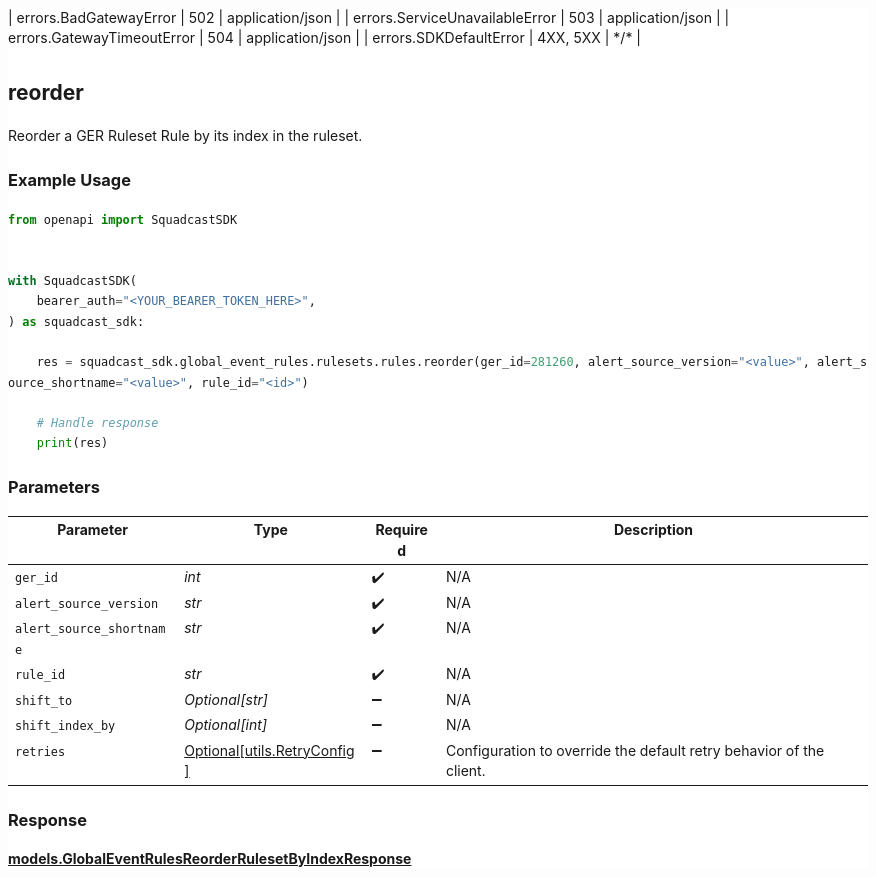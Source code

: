 | errors.BadGatewayError          | 502                             | application/json                |
| errors.ServiceUnavailableError  | 503                             | application/json                |
| errors.GatewayTimeoutError      | 504                             | application/json                |
| errors.SDKDefaultError          | 4XX, 5XX                        | \*/\*                           |

## reorder

Reorder a GER Ruleset Rule by its index in the ruleset.

### Example Usage


```python
from openapi import SquadcastSDK


with SquadcastSDK(
    bearer_auth="<YOUR_BEARER_TOKEN_HERE>",
) as squadcast_sdk:

    res = squadcast_sdk.global_event_rules.rulesets.rules.reorder(ger_id=281260, alert_source_version="<value>", alert_source_shortname="<value>", rule_id="<id>")

    # Handle response
    print(res)

```

### Parameters

| Parameter                                                           | Type                                                                | Required                                                            | Description                                                         |
| ------------------------------------------------------------------- | ------------------------------------------------------------------- | ------------------------------------------------------------------- | ------------------------------------------------------------------- |
| `ger_id`                                                            | *int*                                                               | :heavy_check_mark:                                                  | N/A                                                                 |
| `alert_source_version`                                              | *str*                                                               | :heavy_check_mark:                                                  | N/A                                                                 |
| `alert_source_shortname`                                            | *str*                                                               | :heavy_check_mark:                                                  | N/A                                                                 |
| `rule_id`                                                           | *str*                                                               | :heavy_check_mark:                                                  | N/A                                                                 |
| `shift_to`                                                          | *Optional[str]*                                                     | :heavy_minus_sign:                                                  | N/A                                                                 |
| `shift_index_by`                                                    | *Optional[int]*                                                     | :heavy_minus_sign:                                                  | N/A                                                                 |
| `retries`                                                           | [Optional[utils.RetryConfig]](../../models/utils/retryconfig.md)    | :heavy_minus_sign:                                                  | Configuration to override the default retry behavior of the client. |

### Response

**[models.GlobalEventRulesReorderRulesetByIndexResponse](../../models/globaleventrulesreorderrulesetbyindexresponse.md)**
